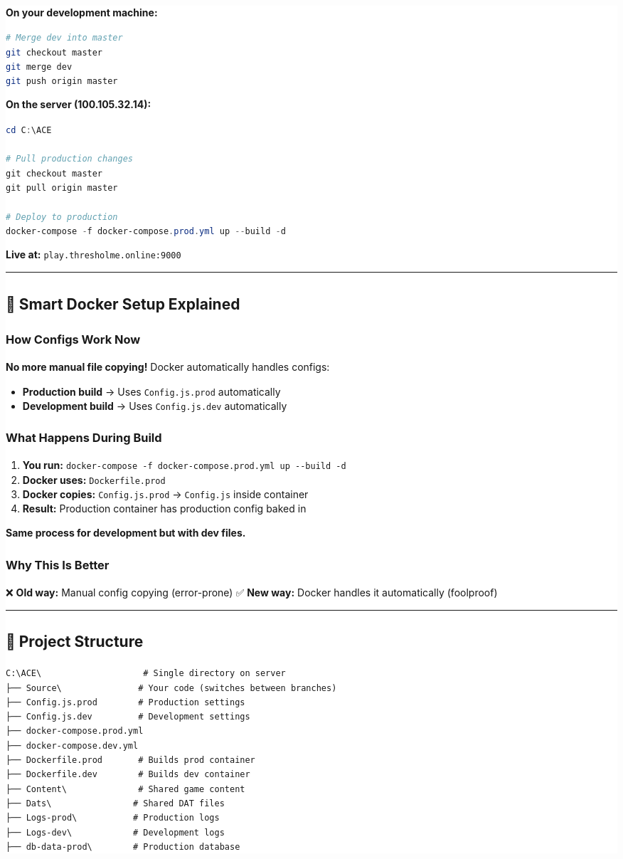 **On your development machine:**

```bash
# Merge dev into master
git checkout master
git merge dev
git push origin master
```

**On the server (100.105.32.14):**

```powershell
cd C:\ACE

# Pull production changes
git checkout master
git pull origin master

# Deploy to production
docker-compose -f docker-compose.prod.yml up --build -d
```

**Live at:** `play.thresholme.online:9000`

---

## 🎯 Smart Docker Setup Explained

### How Configs Work Now

**No more manual file copying!** Docker automatically handles configs:

- **Production build** → Uses `Config.js.prod` automatically
- **Development build** → Uses `Config.js.dev` automatically

### What Happens During Build

1. **You run:** `docker-compose -f docker-compose.prod.yml up --build -d`
2. **Docker uses:** `Dockerfile.prod`
3. **Docker copies:** `Config.js.prod` → `Config.js` inside container
4. **Result:** Production container has production config baked in

**Same process for development but with dev files.**

### Why This Is Better

❌ **Old way:** Manual config copying (error-prone)
✅ **New way:** Docker handles it automatically (foolproof)

---

## 📁 Project Structure

```
C:\ACE\                    # Single directory on server
├── Source\               # Your code (switches between branches)
├── Config.js.prod        # Production settings
├── Config.js.dev         # Development settings
├── docker-compose.prod.yml
├── docker-compose.dev.yml
├── Dockerfile.prod       # Builds prod container
├── Dockerfile.dev        # Builds dev container
├── Content\              # Shared game content
├── Dats\                # Shared DAT files
├── Logs-prod\           # Production logs
├── Logs-dev\            # Development logs
├── db-data-prod\        # Production database
```